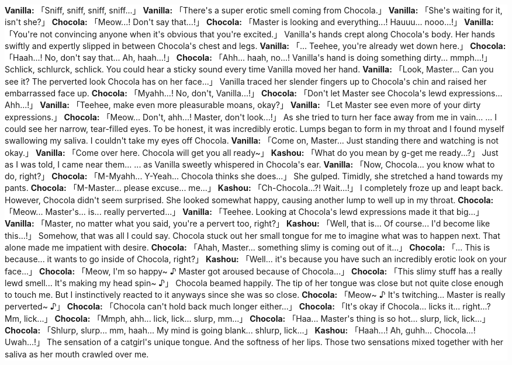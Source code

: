 **Vanilla:** 「Sniff, sniff, sniff, sniff...」
**Vanilla:** 「There's a super erotic smell coming from Chocola.」
**Vanilla:** 「She's waiting for it, isn't she?」
**Chocola:** 「Meow...! Don't say that...!」
**Chocola:** 「Master is looking and everything...! Hauuu... nooo...!」
**Vanilla:** 「You're not convincing anyone when it's obvious that you're excited.」
Vanilla's hands crept along Chocola's body.
Her hands swiftly and expertly slipped in between Chocola's chest and legs.
**Vanilla:** 「... Teehee, you're already wet down here.」
**Chocola:** 「Haah...! No, don't say that... Ah, haah...!」
**Chocola:** 「Ahh... haah, no...! Vanilla's hand is doing something dirty... mmph...!」
Schlick, schlurck, schlick.
You could hear a sticky sound every time Vanilla moved her hand.
**Vanilla:** 「Look, Master... Can you see it? The perverted look Chocola has on her face...」
Vanilla traced her slender fingers up to Chocola's chin and raised her embarrassed face up.
**Chocola:** 「Myahh...! No, don't, Vanilla...!」
**Chocola:** 「Don't let Master see Chocola's lewd expressions... Ahh...!」
**Vanilla:** 「Teehee, make even more pleasurable moans, okay?」
**Vanilla:** 「Let Master see even more of your dirty expressions.」
**Chocola:** 「Meow... Don't, ahh...! Master, don't look...!」
As she tried to turn her face away from me in vain...
... I could see her narrow, tear-filled eyes.
To be honest, it was incredibly erotic.
Lumps began to form in my throat and I found myself swallowing my saliva.
I couldn't take my eyes off Chocola.
**Vanilla:** 「Come on, Master... Just standing there and watching is not okay.」
**Vanilla:** 「Come over here. Chocola will get you all ready~」
**Kashou:** 「What do you mean by g-get me ready...?」
Just as I was told, I came near them...
... as Vanilla sweetly whispered in Chocola's ear.
**Vanilla:** 「Now, Chocola... you know what to do, right?」
**Chocola:** 「M-Myahh... Y-Yeah... Chocola thinks she does...」
She gulped.
Timidly, she stretched a hand towards my pants.
**Chocola:** 「M-Master... please excuse... me...」
**Kashou:** 「Ch-Chocola...?! Wait...!」
I completely froze up and leapt back.
However, Chocola didn't seem surprised.
She looked somewhat happy, causing another lump to well up in my throat.
**Chocola:** 「Meow... Master's... is... really perverted...」
**Vanilla:** 「Teehee. Looking at Chocola's lewd expressions made it that big...」
**Vanilla:** 「Master, no matter what you said, you're a pervert too, right?」
**Kashou:** 「Well, that is... Of course... I'd become like this...!」
Somehow, that was all I could say.
Chocola stuck out her small tongue for me to imagine what was to happen next.
That alone made me impatient with desire.
**Chocola:** 「Ahah, Master... something slimy is coming out of it...」
**Chocola:** 「... This is because... it wants to go inside of Chocola, right?」
**Kashou:** 「Well... it's because you have such an incredibly erotic look on your face...」
**Chocola:** 「Meow, I'm so happy~ ♪ Master got aroused because of Chocola...」
**Chocola:** 「This slimy stuff has a really lewd smell... It's making my head spin~ ♪」
Chocola beamed happily.
The tip of her tongue was close but not quite close enough to touch me.
But I instinctively reacted to it anyways since she was so close.
**Chocola:** 「Meow~ ♪ It's twitching... Master is really perverted~ ♪」
**Chocola:** 「Chocola can't hold back much longer either...」
**Chocola:** 「It's okay if Chocola... licks it... right...? Mm, lick...」
**Chocola:** 「Mmph, ahh... lick, lick... slurp, mm...」
**Chocola:** 「Haa... Master's thing is so hot... slurp, lick, lick...」
**Chocola:** 「Shlurp, slurp... mm, haah... My mind is going blank... shlurp, lick...」
**Kashou:** 「Haah...! Ah, guhh... Chocola...! Uwah...!」
The sensation of a catgirl's unique tongue.
And the softness of her lips.
Those two sensations mixed together with her saliva as her mouth crawled over me.